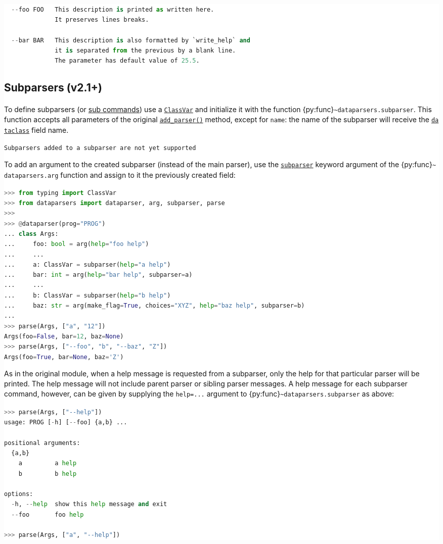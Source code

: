 ```python
  --foo FOO   This description is printed as written here.
              It preserves lines breaks.

  --bar BAR   This description is also formatted by `write_help` and
              it is separated from the previous by a blank line.
              The parameter has default value of 25.5.
```

## Subparsers (v2.1+)

To define subparsers (or [sub commands](https://docs.python.org/3/library/argparse.html#sub-commands)) use a [`ClassVar`](https://docs.python.org/3/library/typing.html#typing.ClassVar)
and initialize it with the function {py:func}`~dataparsers.subparser`. This function accepts all parameters of the original [`add_parser()`](https://github.com/python/cpython/blob/fc4599800778f9b130d5e336deadbdeb5bd3e5ee/Lib/argparse.py#L1221)
method, except for `name`: the name of the subparser will receive the [`dataclass`](https://docs.python.org/3/library/dataclasses.html#dataclasses.dataclass) field name.

```{note}
Subparsers added to a subparser are not yet supported
```
To add an argument to the created subparser (instead of the main parser), use the [`subparser`](./2_available_functions.md#subparser) keyword argument of the
{py:func}`~dataparsers.arg` function and assign to it the previously created field:

```python
>>> from typing import ClassVar
>>> from dataparsers import dataparser, arg, subparser, parse
>>>
>>> @dataparser(prog="PROG")
... class Args:
...     foo: bool = arg(help="foo help")
...     ...
...     a: ClassVar = subparser(help="a help")
...     bar: int = arg(help="bar help", subparser=a)
...     ...
...     b: ClassVar = subparser(help="b help")
...     baz: str = arg(make_flag=True, choices="XYZ", help="baz help", subparser=b)
...
>>> parse(Args, ["a", "12"])
Args(foo=False, bar=12, baz=None)
>>> parse(Args, ["--foo", "b", "--baz", "Z"])
Args(foo=True, bar=None, baz='Z')
```

As in the original module, when a help message is requested from a subparser, only the help for that particular parser
will be printed. The help message will not include parent parser or sibling parser messages. A help message for each
subparser command, however, can be given by supplying the `help=...` argument to {py:func}`~dataparsers.subparser` as above:

```python
>>> parse(Args, ["--help"])
usage: PROG [-h] [--foo] {a,b} ...

positional arguments:
  {a,b}
    a         a help
    b         b help

options:
  -h, --help  show this help message and exit
  --foo       foo help

>>> parse(Args, ["a", "--help"])
```